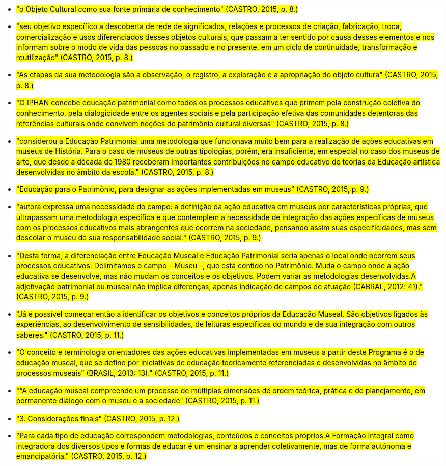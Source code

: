 - <mark class="hltr-green">"o Objeto Cultural como sua fonte primária de conhecimento" (CASTRO, 2015, p. 8.)</mark></br>

- <mark class="hltr-green">"seu objetivo específico a descoberta de rede de significados, relações e processos de criação, fabricação, troca, comercialização e usos diferenciados desses objetos culturais, que passam a ter sentido por causa desses elementos e nos informam sobre o modo de vida das pessoas no passado e no presente, em um ciclo de continuidade, transformação e reutilização" (CASTRO, 2015, p. 8.)</mark></br>

- <mark class="hltr-green">"As etapas da sua metodologia são a observação, o registro, a exploração e a apropriação do objeto cultura" (CASTRO, 2015, p. 8.)</mark></br>

- <mark class="hltr-green">"O IPHAN concebe educação patrimonial como todos os processos educativos que primem pela construção coletiva do conhecimento, pela dialogicidade entre os agentes sociais e pela participação efetiva das comunidades detentoras das referências culturais onde convivem noções de patrimônio cultural diversas" (CASTRO, 2015, p. 8.)</mark></br>

- <mark class="hltr-green">"considerou a Educação Patrimonial uma metodologia que funcionava muito bem para a realização de ações educativas em museus de História. Para o caso de museus de outras tipologias, porém, era insuficiente, em especial no caso dos museus de arte, que desde a década de 1980 receberam importantes contribuições no campo educativo de teorias da Educação artística desenvolvidas no âmbito da escola." (CASTRO, 2015, p. 8.)</mark></br>

- <mark class="hltr-green">"Educação para o Patrimônio, para designar as ações implementadas em museus" (CASTRO, 2015, p. 9.)</mark></br>

- <mark class="hltr-green">"autora expressa uma necessidade do campo: a definição da ação educativa em museus por características próprias, que ultrapassam uma metodologia específica e que contemplem a necessidade de integração das ações específicas de museus com os processos educativos mais abrangentes que ocorrem na sociedade, pensando assim suas especificidades, mas sem descolar o museu de sua responsabilidade social." (CASTRO, 2015, p. 9.)</mark></br>

- <mark class="hltr-green">"Desta forma, a diferenciação entre Educação Museal e Educação Patrimonial seria apenas o local onde ocorrem seus processos educativos: Delimitamos o campo – Museu –, que está contido no Patrimônio. Muda o campo onde a ação educativa se desenvolve, mas não mudam os conceitos e os objetivos. Podem variar as metodologias desenvolvidas.A adjetivação patrimonial ou museal não implica diferenças, apenas indicação de campos de atuação (CABRAL, 2012: 41)." (CASTRO, 2015, p. 9.)</mark></br>

- <mark class="hltr-green">"Já é possível começar então a identificar os objetivos e conceitos próprios da Educação Museal. São objetivos ligados às experiências, ao desenvolvimento de sensibilidades, de leituras específicas do mundo e de sua integração com outros saberes." (CASTRO, 2015, p. 11.)</mark></br>

- <mark class="hltr-green">"O conceito e terminologia orientadores das ações educativas implementadas em museus a partir deste Programa é o de educação museal, que se define por iniciativas de educação teoricamente referenciadas e desenvolvidas no âmbito de processos museais” (BRASIL, 2013: 13)." (CASTRO, 2015, p. 11.)</mark></br>

- <mark class="hltr-green">"“A educação museal compreende um processo de múltiplas dimensões de ordem teórica, prática e de planejamento, em permanente diálogo com o museu e a sociedade" (CASTRO, 2015, p. 11.)</mark></br>

- <mark class="hltr-green">"3. Considerações finais" (CASTRO, 2015, p. 12.)</mark></br>

- <mark class="hltr-green">"Para cada tipo de educação correspondem metodologias, conteúdos e conceitos próprios.A Formação Integral como integradora dos diversos tipos e formas de educar é um ensinar a aprender coletivamente, mas de forma autônoma e emancipatória." (CASTRO, 2015, p. 12.)</mark></br>
